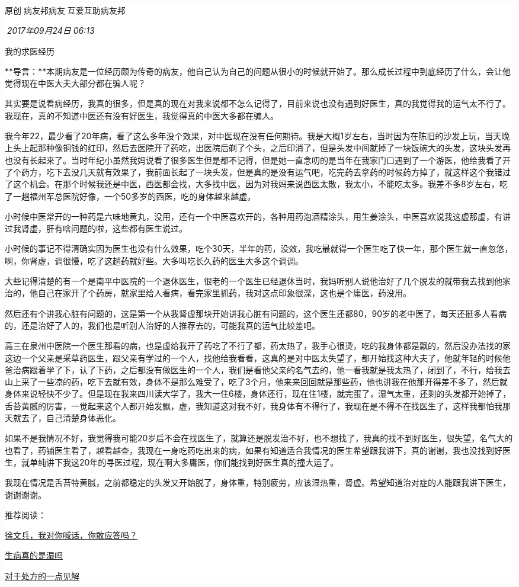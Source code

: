 

原创 病友邦病友 互爱互助病友邦

 _2017年09月24日 06:13_

我的求医经历

**导言：**本期病友是一位经历颇为传奇的病友，他自己认为自己的问题从很小的时候就开始了。那么成长过程中到底经历了什么，会让他觉得现在中医大夫大部分都在骗人呢？

  

其实要是说看病经历，我真的很多，但是真的现在对我来说都不怎么记得了，目前来说也没有遇到好医生，真的我觉得我的运气太不行了。我现在，真的不知道中医还有没有好医生，我觉得真的中医大多都在骗人。

  

我今年22，最少看了20年病，看了这么多年没个效果，对中医现在没有任何期待。我是大概1岁左右，当时因为在陈旧的沙发上玩，当天晚上头上起那种像铜钱的红印，然后去医院开了药吃，出医院后剃了个头，之后印消了，但是头发中间就掉了一块饭碗大的头发，这块头发再也没有长起来了。当时年纪小虽然我妈说看了很多医生但是都不记得，但是她一直念叨的是当年在我家门口遇到了一个游医，他给我看了开了个药方，吃下去没几天就有效果了，我前面长起了一块头发，但是真的是没有运气吧，吃完药去拿药的时候药方掉了，就这样这个我错过了这个机会。在那个时候我还是中医，西医都会找，大多找中医，因为对我妈来说西医太散，我太小，不能吃太多。我差不多8岁左右，吃了一趟福州军总医院好像，一个50多岁的西医，吃的身体越来越虚。

  

小时候中医常开的一种药是六味地黄丸，没用，还有一个中医喜欢开的，各种用药泡酒精涂头，用生姜涂头，中医喜欢说我这虚那虚，有讲过我肾虚，肝有啥问题的啦，这些都有医生说过。

  

小时候的事记不得清确实因为医生也没有什么效果，吃个30天，半年的药，没效，我吃最就得一个医生吃了快一年，那个医生就一直忽悠，啊，你肾虚，调很慢，吃了这趟药就好些。大多叫吃长久药的医生大多这个调调。

  

大些记得清楚的有一个是南平中医院的一个退休医生，很老的一个医生已经退休当时，我妈听别人说他治好了几个脱发的就带我去找到他家治的，他自己在家开了个药房，就家里给人看病，看完家里抓药，我对这点印象很深，这也是个庸医，药没用。

  

然后还有个讲我心脏有问题的，这是第一个从我肾虚那块开始讲我心脏有问题的，这个医生还都80，90岁的老中医了，每天还挺多人看病的，还是治好了人的，我们也是听别人治好的人推荐去的，可能我真的运气比较差吧。

  

高三在泉州中医院一个医生那看的病，也是虚给我开了药吃了不行了都，药太热了，我手心很烫，吃的我身体都是飘的，然后没办法找的家这边一个父亲是采草药医生，跟父亲有学过的一个人，找他给我看看，这真的是对中医太失望了，都开始找这种大夫了，他就年轻的时候他爸治病跟着学了下，认了下药，之后都没有做医生的一个人，我们是看他父亲的名气去的，他一看我就是我太热了，闭到了，不行，给我去山上采了一些凉的药，吃下去就有效，身体不是那么难受了，吃了3个月，他来来回回就是那些药，他也讲我在他那开得差不多了，然后就身体来说轻快不少了。但是现在我来四川读大学了，我大一住6楼，身体还行，现在住1楼，就完蛋了，湿气太重，还剩的头发都开始掉了，舌苔黄腻的厉害，一觉起来这个人都开始发飘，虚，我知道这对我不好，我身体有不得行了，我现在是不得不在找医生了，这样我都怕我那天就去了，自己清楚身体恶化。

  

如果不是我情况不好，我觉得我可能20岁后不会在找医生了，就算还是脱发治不好，也不想找了，我真的找不到好医生，很失望，名气大的也看了，药铺医生看了，越看越查，我现在一身吃药吃出来的病，如果有知道适合我情况的医生希望跟我讲下，真的谢谢，我也没找到好医生，就单纯讲下我这20年的寻医过程，现在啊大多庸医，你们能找到好医生真的撞大运了。

  

我现在情况是舌苔特黄腻，之前都稳定的头发又开始脱了，身体重，特别疲劳，应该湿热重，肾虚。希望知道治对症的人能跟我讲下医生，谢谢谢谢。

  

推荐阅读：

[徐文兵，我对你喊话，你敢应答吗？](http://mp.weixin.qq.com/s?__biz=MzAwMTQ3ODY5MA==&mid=2654956324&idx=1&sn=e43d7458dd3c82f7a1523048720ac8fb&chksm=8112d269b6655b7f56aa939a1311de1e01c8d2b79fbe8b23599cb49aa30a8b5eccb9895b0964&scene=21#wechat_redirect)

[生病真的是湿吗](http://mp.weixin.qq.com/s?__biz=MzAwMTQ3ODY5MA==&mid=2654955945&idx=1&sn=ae6135d381209722233f600208a7cf82&chksm=8112d0e4b66559f2742b5a8568bb80e26e91d76a19f65049e21677e671513fcb4e931a967984&scene=21#wechat_redirect)

[对于处方的一点见解](http://mp.weixin.qq.com/s?__biz=MzAwMTQ3ODY5MA==&mid=2654955737&idx=1&sn=6d5755c038cc1dbabab650278bbf442b&scene=21#wechat_redirect)
